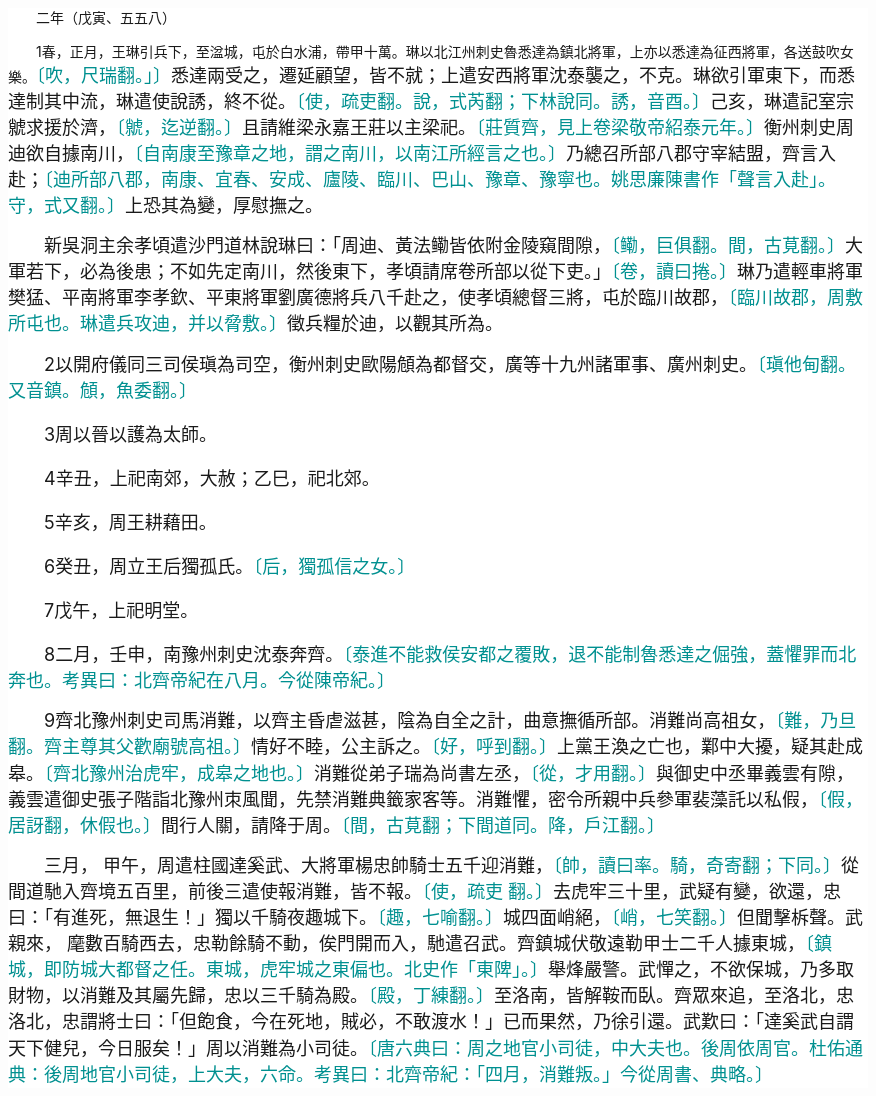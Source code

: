  　　二年（戊寅、五五八）

 　　1春，正月，王琳引兵下，至湓城，屯於白水浦，帶甲十萬。琳以北江州刺史魯悉達為鎮北將軍，上亦以悉達為征西將軍，各送鼓吹女樂。</font><font size=4px color="#009090"><font size=4px>〔吹，尺瑞翻。」〕</font></font><font size=4px>悉達兩受之，遷延顧望，皆不就；上遣安西將軍沈泰襲之，不克。琳欲引軍東下，而悉達制其中流，琳遣使說誘，終不從。</font><font size=4px color="#009090"><font size=4px>〔使，疏吏翻。說，式芮翻；下林說同。誘，音酉。〕</font></font><font size=4px>己亥，琳遣記室宗虩求援於濟，</font><font size=4px color="#009090"><font size=4px>〔虩，迄逆翻。〕</font></font><font size=4px>且請維梁永嘉王莊以主梁祀。</font><font size=4px color="#009090"><font size=4px>〔莊質齊，見上卷梁敬帝紹泰元年。〕</font></font><font size=4px>衡州刺史周迪欲自據南川，</font><font size=4px color="#009090"><font size=4px>〔自南康至豫章之地，謂之南川，以南江所經言之也。〕</font></font><font size=4px>乃總召所部八郡守宰結盟，齊言入赴；</font><font size=4px color="#009090"><font size=4px>〔迪所部八郡，南康、宜春、安成、廬陵、臨川、巴山、豫章、豫寧也。姚思廉陳書作「聲言入赴」。守，式又翻。〕</font></font><font size=4px>上恐其為變，厚慰撫之。

 　　新吳洞主余孝頃遣沙門道林說琳曰：「周迪、黃法鳓皆依附金陵窺間隙，</font><font size=4px color="#009090"><font size=4px>〔鳓，巨俱翻。間，古莧翻。〕</font></font><font size=4px>大軍若下，必為後患；不如先定南川，然後東下，孝頃請席卷所部以從下吏。」</font><font size=4px color="#009090"><font size=4px>〔卷，讀曰捲。〕</font></font><font size=4px>琳乃遣輕車將軍樊猛、平南將軍李孝欽、平東將軍劉廣德將兵八千赴之，使孝頃總督三將，屯於臨川故郡，</font><font size=4px color="#009090"><font size=4px>〔臨川故郡，周敷所屯也。琳遣兵攻迪，并以脅敷。〕</font></font><font size=4px>徵兵糧於迪，以觀其所為。

 　　2以開府儀同三司侯瑱為司空，衡州刺史歐陽頠為都督交，廣等十九州諸軍事、廣州刺史。</font><font size=4px color="#009090"><font size=4px>〔瑱他甸翻。又音鎮。頠，魚委翻。〕</font></font><font size=4px>

 　　3周以晉以護為太師。

 　　4辛丑，上祀南郊，大赦；乙巳，祀北郊。

 　　5辛亥，周王耕藉田。

 　　6癸丑，周立王后獨孤氏。</font><font size=4px color="#009090"><font size=4px>〔后，獨孤信之女。〕</font></font><font size=4px>

 　　7戊午，上祀明堂。

 　　8二月，壬申，南豫州刺史沈泰奔齊。</font><font size=4px color="#009090"><font size=4px>〔泰進不能救侯安都之覆敗，退不能制魯悉達之倔強，蓋懼罪而北奔也。考異曰：北齊帝紀在八月。今從陳帝紀。〕</font></font><font size=4px>

 　　9齊北豫州刺史司馬消難，以齊主昏虐滋甚，陰為自全之計，曲意撫循所部。消難尚高祖女，</font><font size=4px color="#009090"><font size=4px>〔難，乃旦翻。齊主尊其父歡廟號高祖。〕</font></font><font size=4px>情好不睦，公主訴之。</font><font size=4px color="#009090"><font size=4px>〔好，呼到翻。〕</font></font><font size=4px>上黨王渙之亡也，鄴中大擾，疑其赴成皋。</font><font size=4px color="#009090"><font size=4px>〔齊北豫州治虎牢，成皋之地也。〕</font></font><font size=4px>消難從弟子瑞為尚書左丞，</font><font size=4px color="#009090"><font size=4px>〔從，才用翻。〕</font></font><font size=4px>與御史中丞畢義雲有隙，義雲遣御史張子階詣北豫州朿風聞，先禁消難典籤家客等。消難懼，密令所親中兵參軍裴藻託以私假，</font><font size=4px color="#009090"><font size=4px>〔假，居訝翻，休假也。〕</font></font><font size=4px>間行人關，請降于周。</font><font size=4px color="#009090"><font size=4px>〔間，古莧翻；下間道同。降，戶江翻。〕</font></font><font size=4px>

 　　三月， 甲午，周遣柱國達奚武、大將軍楊忠帥騎士五千迎消難，</font><font size=4px color="#009090"><font size=4px>〔帥，讀曰率。騎，奇寄翻；下同。〕</font></font><font size=4px>從間道馳入齊境五百里，前後三遣使報消難，皆不報。</font><font size=4px color="#009090"><font size=4px>〔使，疏吏 翻。〕</font></font><font size=4px>去虎牢三十里，武疑有變，欲還，忠曰：「有進死，無退生！」獨以千騎夜趣城下。</font><font size=4px color="#009090"><font size=4px>〔趣，七喻翻。〕</font></font><font size=4px>城四面峭絕，</font><font size=4px color="#009090"><font size=4px>〔峭，七笑翻。〕</font></font><font size=4px>但聞擊柝聲。武親來， 麾數百騎西去，忠勒餘騎不動，俟門開而入，馳遣召武。齊鎮城伏敬遠勒甲士二千人據東城，</font><font size=4px color="#009090"><font size=4px>〔鎮城，即防城大都督之任。東城，虎牢城之東偏也。北史作「東陴」。〕</font></font><font size=4px>舉烽嚴警。武憚之，不欲保城，乃多取財物，以消難及其屬先歸，忠以三千騎為殿。</font><font size=4px color="#009090"><font size=4px>〔殿，丁練翻。〕</font></font><font size=4px>至洛南，皆解鞍而臥。齊眾來追，至洛北，忠洛北，忠謂將士曰：「但飽食，今在死地，賊必，不敢渡水！」已而果然，乃徐引還。武歎曰：「達奚武自謂天下健兒，今日服矣！」周以消難為小司徒。</font><font size=4px color="#009090"><font size=4px>〔唐六典曰：周之地官小司徒，中大夫也。後周依周官。杜佑通典：後周地官小司徒，上大夫，六命。考異曰：北齊帝紀：「四月，消難叛。」今從周書、典略。〕</font></font><font size=4px>
